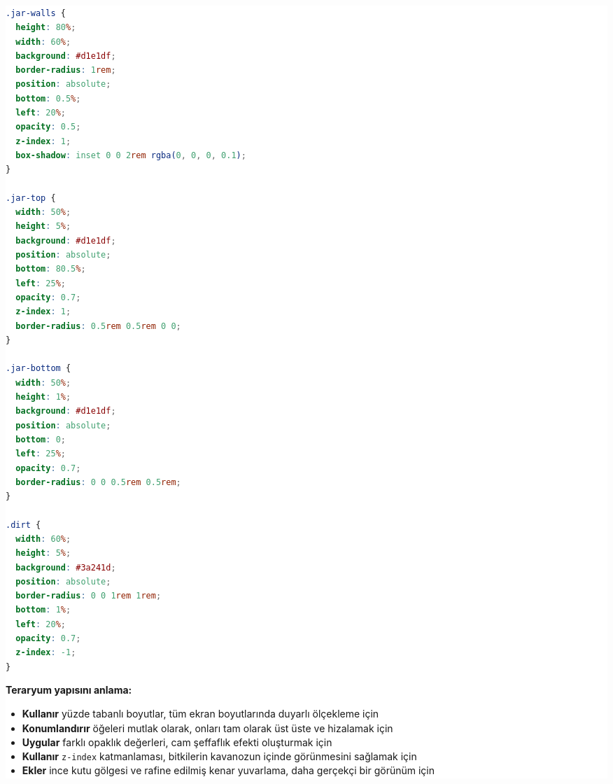 ```css
.jar-walls {
  height: 80%;
  width: 60%;
  background: #d1e1df;
  border-radius: 1rem;
  position: absolute;
  bottom: 0.5%;
  left: 20%;
  opacity: 0.5;
  z-index: 1;
  box-shadow: inset 0 0 2rem rgba(0, 0, 0, 0.1);
}

.jar-top {
  width: 50%;
  height: 5%;
  background: #d1e1df;
  position: absolute;
  bottom: 80.5%;
  left: 25%;
  opacity: 0.7;
  z-index: 1;
  border-radius: 0.5rem 0.5rem 0 0;
}

.jar-bottom {
  width: 50%;
  height: 1%;
  background: #d1e1df;
  position: absolute;
  bottom: 0;
  left: 25%;
  opacity: 0.7;
  border-radius: 0 0 0.5rem 0.5rem;
}

.dirt {
  width: 60%;
  height: 5%;
  background: #3a241d;
  position: absolute;
  border-radius: 0 0 1rem 1rem;
  bottom: 1%;
  left: 20%;
  opacity: 0.7;
  z-index: -1;
}
```

**Teraryum yapısını anlama:**
- **Kullanır** yüzde tabanlı boyutlar, tüm ekran boyutlarında duyarlı ölçekleme için
- **Konumlandırır** öğeleri mutlak olarak, onları tam olarak üst üste ve hizalamak için
- **Uygular** farklı opaklık değerleri, cam şeffaflık efekti oluşturmak için
- **Kullanır** `z-index` katmanlaması, bitkilerin kavanozun içinde görünmesini sağlamak için
- **Ekler** ince kutu gölgesi ve rafine edilmiş kenar yuvarlama, daha gerçekçi bir görünüm için
